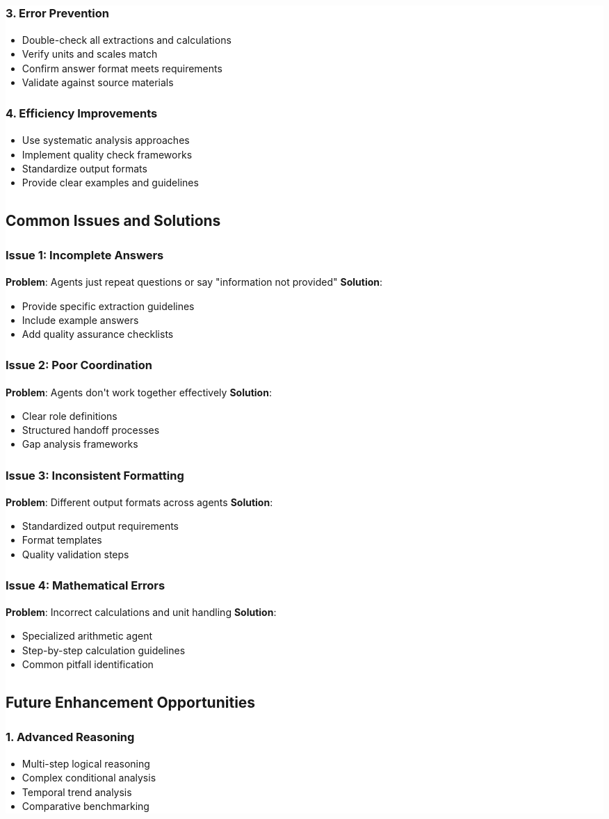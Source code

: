 ### 3. **Error Prevention**
- Double-check all extractions and calculations
- Verify units and scales match
- Confirm answer format meets requirements
- Validate against source materials

### 4. **Efficiency Improvements**
- Use systematic analysis approaches
- Implement quality check frameworks
- Standardize output formats
- Provide clear examples and guidelines

## Common Issues and Solutions

### Issue 1: Incomplete Answers
**Problem**: Agents just repeat questions or say "information not provided"
**Solution**: 
- Provide specific extraction guidelines
- Include example answers
- Add quality assurance checklists

### Issue 2: Poor Coordination
**Problem**: Agents don't work together effectively
**Solution**:
- Clear role definitions
- Structured handoff processes
- Gap analysis frameworks

### Issue 3: Inconsistent Formatting
**Problem**: Different output formats across agents
**Solution**:
- Standardized output requirements
- Format templates
- Quality validation steps

### Issue 4: Mathematical Errors
**Problem**: Incorrect calculations and unit handling
**Solution**:
- Specialized arithmetic agent
- Step-by-step calculation guidelines
- Common pitfall identification

## Future Enhancement Opportunities

### 1. **Advanced Reasoning**
- Multi-step logical reasoning
- Complex conditional analysis
- Temporal trend analysis
- Comparative benchmarking
